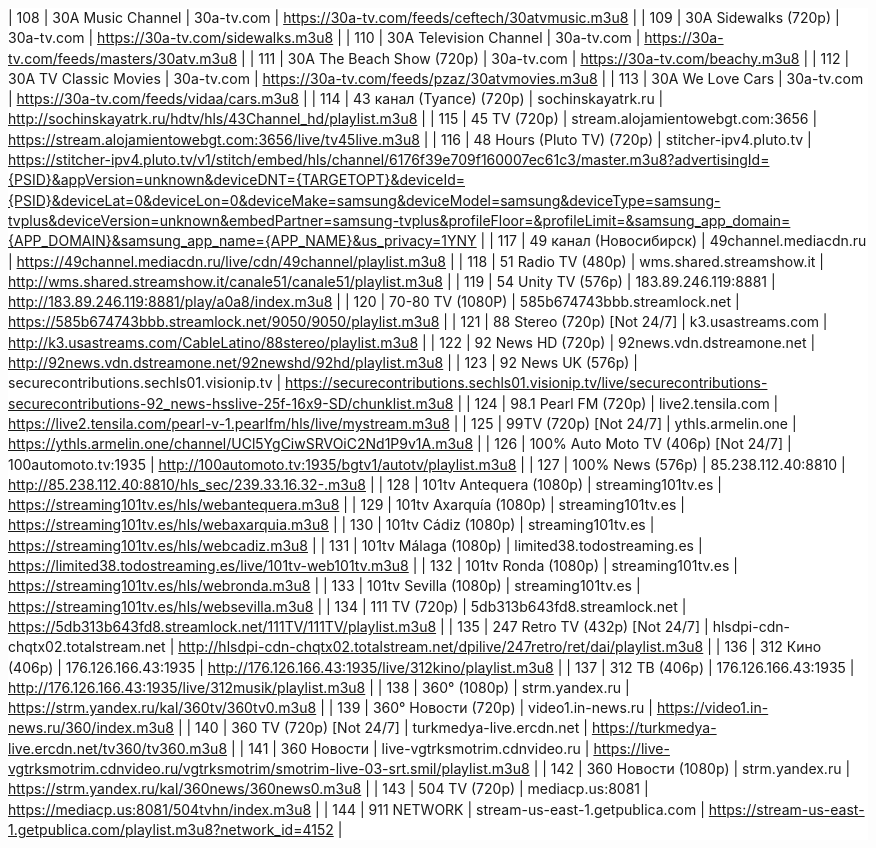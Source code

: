 | 108 | 30A Music Channel | 30a-tv.com | <https://30a-tv.com/feeds/ceftech/30atvmusic.m3u8> |
| 109 | 30A Sidewalks (720p) | 30a-tv.com | <https://30a-tv.com/sidewalks.m3u8> |
| 110 | 30A Television Channel | 30a-tv.com | <https://30a-tv.com/feeds/masters/30atv.m3u8> |
| 111 | 30A The Beach Show (720p) | 30a-tv.com | <https://30a-tv.com/beachy.m3u8> |
| 112 | 30A TV Classic Movies | 30a-tv.com | <https://30a-tv.com/feeds/pzaz/30atvmovies.m3u8> |
| 113 | 30A We Love Cars | 30a-tv.com | <https://30a-tv.com/feeds/vidaa/cars.m3u8> |
| 114 | 43 канал (Туапсе) (720p) | sochinskayatrk.ru | <http://sochinskayatrk.ru/hdtv/hls/43Channel_hd/playlist.m3u8> |
| 115 | 45 TV (720p) | stream.alojamientowebgt.com:3656 | <https://stream.alojamientowebgt.com:3656/live/tv45live.m3u8> |
| 116 | 48 Hours (Pluto TV) (720p) | stitcher-ipv4.pluto.tv | <https://stitcher-ipv4.pluto.tv/v1/stitch/embed/hls/channel/6176f39e709f160007ec61c3/master.m3u8?advertisingId={PSID}&appVersion=unknown&deviceDNT={TARGETOPT}&deviceId={PSID}&deviceLat=0&deviceLon=0&deviceMake=samsung&deviceModel=samsung&deviceType=samsung-tvplus&deviceVersion=unknown&embedPartner=samsung-tvplus&profileFloor=&profileLimit=&samsung_app_domain={APP_DOMAIN}&samsung_app_name={APP_NAME}&us_privacy=1YNY> |
| 117 | 49 канал (Новосибирск) | 49channel.mediacdn.ru | <https://49channel.mediacdn.ru/live/cdn/49channel/playlist.m3u8> |
| 118 | 51 Radio TV (480p) | wms.shared.streamshow.it | <http://wms.shared.streamshow.it/canale51/canale51/playlist.m3u8> |
| 119 | 54 Unity TV (576p) | 183.89.246.119:8881 | <http://183.89.246.119:8881/play/a0a8/index.m3u8> |
| 120 | 70-80 TV (1080P) | 585b674743bbb.streamlock.net | <https://585b674743bbb.streamlock.net/9050/9050/playlist.m3u8> |
| 121 | 88 Stereo (720p) [Not 24/7] | k3.usastreams.com | <http://k3.usastreams.com/CableLatino/88stereo/playlist.m3u8> |
| 122 | 92 News HD (720p) | 92news.vdn.dstreamone.net | <http://92news.vdn.dstreamone.net/92newshd/92hd/playlist.m3u8> |
| 123 | 92 News UK (576p) | securecontributions.sechls01.visionip.tv | <https://securecontributions.sechls01.visionip.tv/live/securecontributions-securecontributions-92_news-hsslive-25f-16x9-SD/chunklist.m3u8> |
| 124 | 98.1 Pearl FM (720p) | live2.tensila.com | <https://live2.tensila.com/pearl-v-1.pearlfm/hls/live/mystream.m3u8> |
| 125 | 99TV (720p) [Not 24/7] | ythls.armelin.one | <https://ythls.armelin.one/channel/UCl5YgCiwSRVOiC2Nd1P9v1A.m3u8> |
| 126 | 100% Auto Moto TV (406p) [Not 24/7] | 100automoto.tv:1935 | <http://100automoto.tv:1935/bgtv1/autotv/playlist.m3u8> |
| 127 | 100% News (576p) | 85.238.112.40:8810 | <http://85.238.112.40:8810/hls_sec/239.33.16.32-.m3u8> |
| 128 | 101tv Antequera (1080p) | streaming101tv.es | <https://streaming101tv.es/hls/webantequera.m3u8> |
| 129 | 101tv Axarquía (1080p) | streaming101tv.es | <https://streaming101tv.es/hls/webaxarquia.m3u8> |
| 130 | 101tv Cádiz (1080p) | streaming101tv.es | <https://streaming101tv.es/hls/webcadiz.m3u8> |
| 131 | 101tv Málaga (1080p) | limited38.todostreaming.es | <https://limited38.todostreaming.es/live/101tv-web101tv.m3u8> |
| 132 | 101tv Ronda (1080p) | streaming101tv.es | <https://streaming101tv.es/hls/webronda.m3u8> |
| 133 | 101tv Sevilla (1080p) | streaming101tv.es | <https://streaming101tv.es/hls/websevilla.m3u8> |
| 134 | 111 TV (720p) | 5db313b643fd8.streamlock.net | <https://5db313b643fd8.streamlock.net/111TV/111TV/playlist.m3u8> |
| 135 | 247 Retro TV (432p) [Not 24/7] | hlsdpi-cdn-chqtx02.totalstream.net | <http://hlsdpi-cdn-chqtx02.totalstream.net/dpilive/247retro/ret/dai/playlist.m3u8> |
| 136 | 312 Кино (406p) | 176.126.166.43:1935 | <http://176.126.166.43:1935/live/312kino/playlist.m3u8> |
| 137 | 312 ТВ (406p) | 176.126.166.43:1935 | <http://176.126.166.43:1935/live/312musik/playlist.m3u8> |
| 138 | 360° (1080p) | strm.yandex.ru | <https://strm.yandex.ru/kal/360tv/360tv0.m3u8> |
| 139 | 360° Новости (720p) | video1.in-news.ru | <https://video1.in-news.ru/360/index.m3u8> |
| 140 | 360 TV (720p) [Not 24/7] | turkmedya-live.ercdn.net | <https://turkmedya-live.ercdn.net/tv360/tv360.m3u8> |
| 141 | 360 Новости | live-vgtrksmotrim.cdnvideo.ru | <https://live-vgtrksmotrim.cdnvideo.ru/vgtrksmotrim/smotrim-live-03-srt.smil/playlist.m3u8> |
| 142 | 360 Новости (1080p) | strm.yandex.ru | <https://strm.yandex.ru/kal/360news/360news0.m3u8> |
| 143 | 504 TV (720p) | mediacp.us:8081 | <https://mediacp.us:8081/504tvhn/index.m3u8> |
| 144 | 911 NETWORK | stream-us-east-1.getpublica.com | <https://stream-us-east-1.getpublica.com/playlist.m3u8?network_id=4152> |